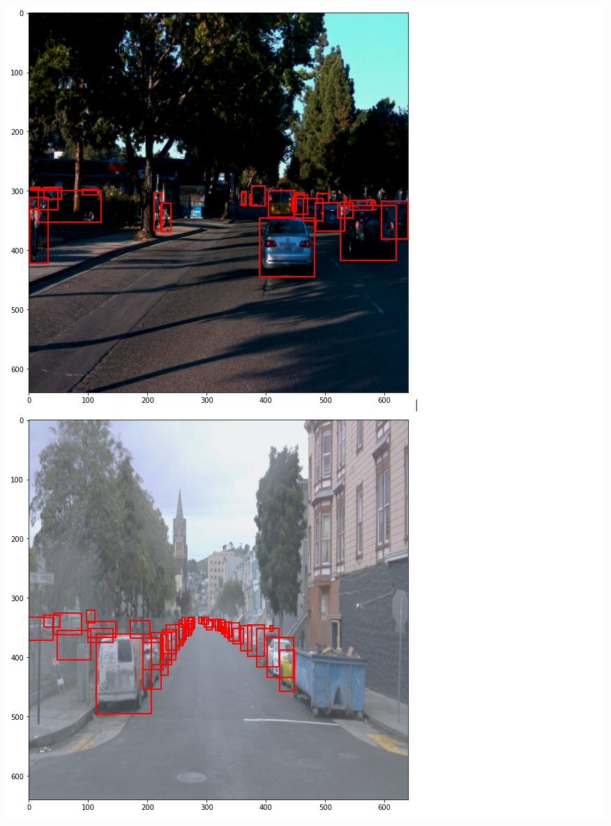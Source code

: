 ![](Images/Images_augmentation/augmented14.png)  |  ![](Images/Images_augmentation/augmented16.png)
